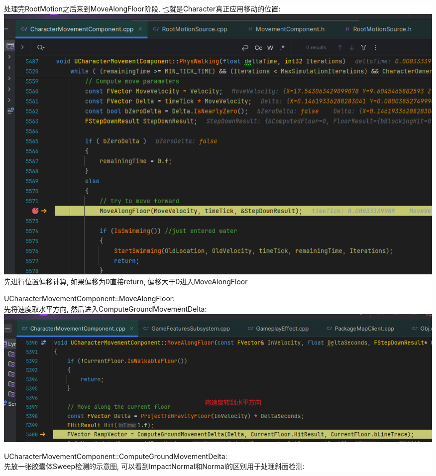 处理完RootMotion之后来到MoveAlongFloor阶段, 也就是Character真正应用移动的位置:
![image](../Assets/CharacterMovement/MoveAlongFloor入口.png)\
先进行位置偏移计算, 如果偏移为0直接return, 偏移大于0进入MoveAlongFloor

UCharacterMovementComponent::MoveAlongFloor:\
先将速度取水平方向, 然后进入ComputeGroundMovementDelta:
![image](../Assets/CharacterMovement/ComputeGroundMovementDelta入口.png)

UCharacterMovementComponent::ComputeGroundMovementDelta:\
先放一张胶囊体Sweep检测的示意图, 可以看到ImpactNormal和Normal的区别用于处理斜面检测: